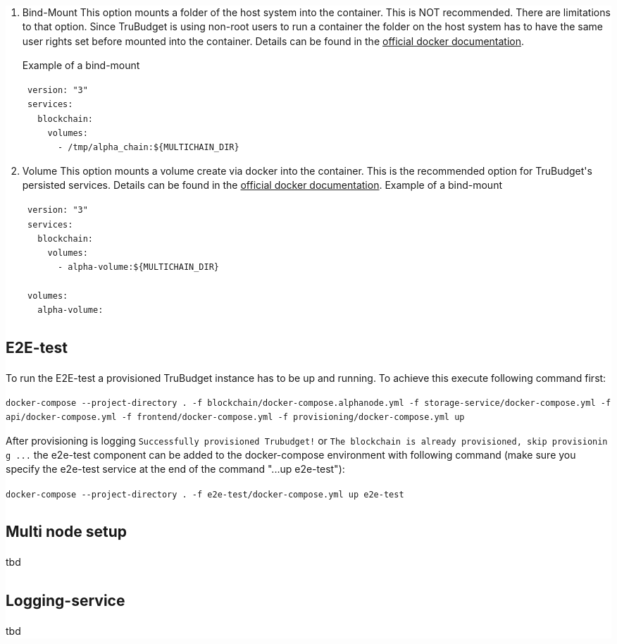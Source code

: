 1. Bind-Mount
   This option mounts a folder of the host system into the container. This is NOT recommended. There are limitations to that option. Since TruBudget is using non-root users to run a container the folder on the host system has to have the same user rights set before mounted into the container. Details can be found in the [official docker documentation](https://docs.docker.com/storage/bind-mounts/).

   Example of a bind-mount

   ```
    version: "3"
    services:
      blockchain:
        volumes:
          - /tmp/alpha_chain:${MULTICHAIN_DIR}
   ```

2. Volume
   This option mounts a volume create via docker into the container. This is the recommended option for TruBudget's persisted services. Details can be found in the [official docker documentation](https://docs.docker.com/storage/volumes/).
   Example of a bind-mount

   ```
    version: "3"
    services:
      blockchain:
        volumes:
          - alpha-volume:${MULTICHAIN_DIR}

    volumes:
      alpha-volume:
   ```

## E2E-test

To run the E2E-test a provisioned TruBudget instance has to be up and running. To achieve this execute following command first:

```
docker-compose --project-directory . -f blockchain/docker-compose.alphanode.yml -f storage-service/docker-compose.yml -f api/docker-compose.yml -f frontend/docker-compose.yml -f provisioning/docker-compose.yml up
```

After provisioning is logging `Successfully provisioned Trubudget!` or `The blockchain is already provisioned, skip provisioning ...` the e2e-test component can be added to the docker-compose environment with following command (make sure you specify the e2e-test service at the end of the command "...up e2e-test"):

```
docker-compose --project-directory . -f e2e-test/docker-compose.yml up e2e-test
```

## Multi node setup

tbd

## Logging-service

tbd
